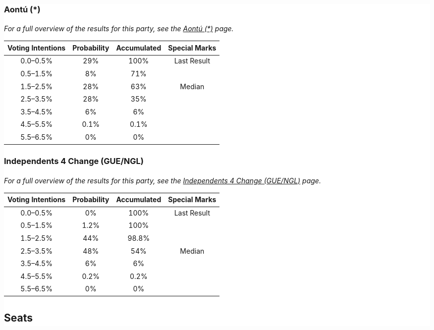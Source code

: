 ### Aontú (*)

*For a full overview of the results for this party, see the [Aontú (*)](party-aontú.html) page.*

| Voting Intentions | Probability | Accumulated | Special Marks |
|:-----------------:|:-----------:|:-----------:|:-------------:|
| 0.0–0.5% | 29% | 100% | Last Result |
| 0.5–1.5% | 8% | 71% |  |
| 1.5–2.5% | 28% | 63% | Median |
| 2.5–3.5% | 28% | 35% |  |
| 3.5–4.5% | 6% | 6% |  |
| 4.5–5.5% | 0.1% | 0.1% |  |
| 5.5–6.5% | 0% | 0% |  |

### Independents 4 Change (GUE/NGL)

*For a full overview of the results for this party, see the [Independents 4 Change (GUE/NGL)](party-independents4changeguengl.html) page.*

| Voting Intentions | Probability | Accumulated | Special Marks |
|:-----------------:|:-----------:|:-----------:|:-------------:|
| 0.0–0.5% | 0% | 100% | Last Result |
| 0.5–1.5% | 1.2% | 100% |  |
| 1.5–2.5% | 44% | 98.8% |  |
| 2.5–3.5% | 48% | 54% | Median |
| 3.5–4.5% | 6% | 6% |  |
| 4.5–5.5% | 0.2% | 0.2% |  |
| 5.5–6.5% | 0% | 0% |  |


## Seats
